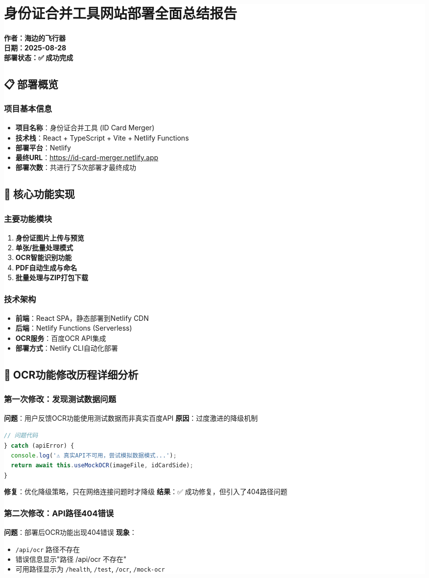 # 身份证合并工具网站部署全面总结报告

**作者：海边的飞行器**  
**日期：2025-08-28**  
**部署状态：✅ 成功完成**

## 📋 部署概览

### 项目基本信息
- **项目名称**：身份证合并工具 (ID Card Merger)
- **技术栈**：React + TypeScript + Vite + Netlify Functions
- **部署平台**：Netlify
- **最终URL**：https://id-card-merger.netlify.app
- **部署次数**：共进行了5次部署才最终成功

## 🎯 核心功能实现

### 主要功能模块
1. **身份证图片上传与预览**
2. **单张/批量处理模式**
3. **OCR智能识别功能**
4. **PDF自动生成与命名**
5. **批量处理与ZIP打包下载**

### 技术架构
- **前端**：React SPA，静态部署到Netlify CDN
- **后端**：Netlify Functions (Serverless)
- **OCR服务**：百度OCR API集成
- **部署方式**：Netlify CLI自动化部署

## 🔄 OCR功能修改历程详细分析

### 第一次修改：发现测试数据问题
**问题**：用户反馈OCR功能使用测试数据而非真实百度API
**原因**：过度激进的降级机制
```typescript
// 问题代码
} catch (apiError) {
  console.log('⚠️ 真实API不可用，尝试模拟数据模式...');
  return await this.useMockOCR(imageFile, idCardSide);
}
```
**修复**：优化降级策略，只在网络连接问题时才降级
**结果**：✅ 成功修复，但引入了404路径问题

### 第二次修改：API路径404错误
**问题**：部署后OCR功能出现404错误
**现象**：
- `/api/ocr` 路径不存在
- 错误信息显示"路径 /api/ocr 不存在"
- 可用路径显示为 `/health`, `/test`, `/ocr`, `/mock-ocr`
